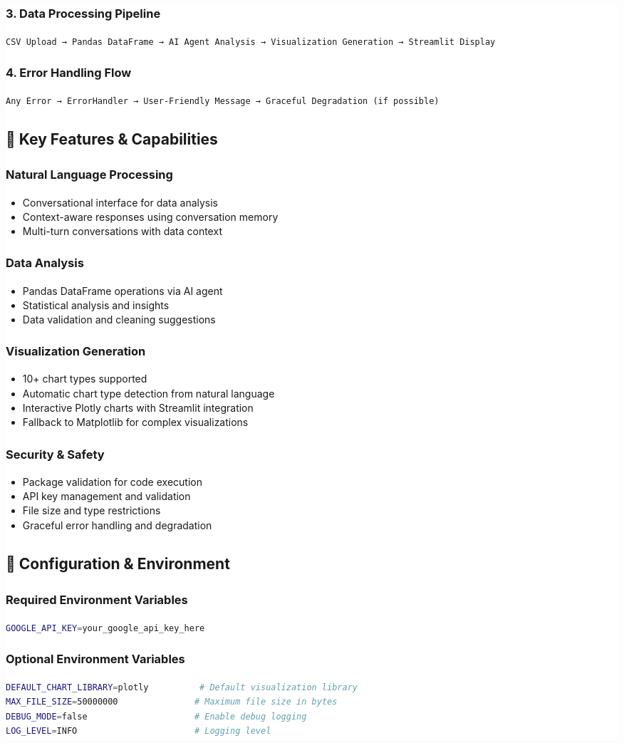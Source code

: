 ### 3. **Data Processing Pipeline**
```
CSV Upload → Pandas DataFrame → AI Agent Analysis → Visualization Generation → Streamlit Display
```

### 4. **Error Handling Flow**
```
Any Error → ErrorHandler → User-Friendly Message → Graceful Degradation (if possible)
```

## 🚀 Key Features & Capabilities

### **Natural Language Processing**
- Conversational interface for data analysis
- Context-aware responses using conversation memory
- Multi-turn conversations with data context

### **Data Analysis**
- Pandas DataFrame operations via AI agent
- Statistical analysis and insights
- Data validation and cleaning suggestions

### **Visualization Generation**
- 10+ chart types supported
- Automatic chart type detection from natural language
- Interactive Plotly charts with Streamlit integration
- Fallback to Matplotlib for complex visualizations

### **Security & Safety**
- Package validation for code execution
- API key management and validation
- File size and type restrictions
- Graceful error handling and degradation

## 🔧 Configuration & Environment

### **Required Environment Variables**
```bash
GOOGLE_API_KEY=your_google_api_key_here
```

### **Optional Environment Variables**
```bash
DEFAULT_CHART_LIBRARY=plotly          # Default visualization library
MAX_FILE_SIZE=50000000               # Maximum file size in bytes
DEBUG_MODE=false                     # Enable debug logging
LOG_LEVEL=INFO                       # Logging level
```
